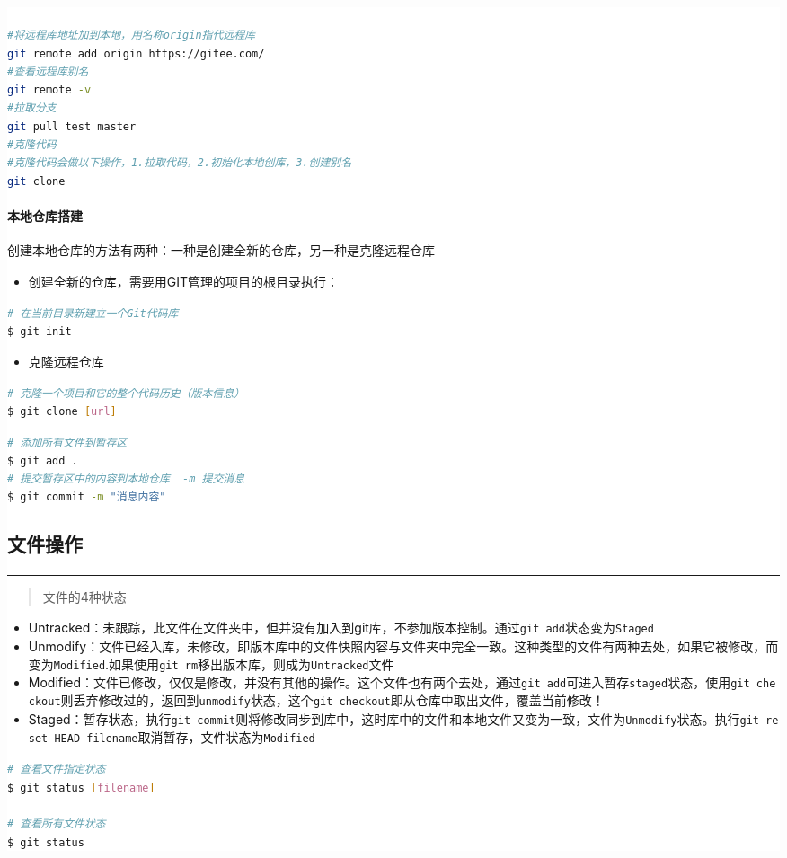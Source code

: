 ```bash

#将远程库地址加到本地，用名称origin指代远程库
git remote add origin https://gitee.com/
#查看远程库别名
git remote -v
#拉取分支
git pull test master
#克隆代码
#克隆代码会做以下操作，1.拉取代码，2.初始化本地创库，3.创建别名
git clone
```

> <a name="WVQej"></a>
#### 本地仓库搭建

创建本地仓库的方法有两种：一种是创建全新的仓库，另一种是克隆远程仓库

- 创建全新的仓库，需要用GIT管理的项目的根目录执行：
```bash
# 在当前目录新建立一个Git代码库
$ git init
```

- 克隆远程仓库
```bash
# 克隆一个项目和它的整个代码历史（版本信息）
$ git clone [url]
```
```bash
# 添加所有文件到暂存区
$ git add . 
# 提交暂存区中的内容到本地仓库  -m 提交消息
$ git commit -m "消息内容"
```
<a name="PK3FA"></a>
## 文件操作

---

> 文件的4种状态

- Untracked：未跟踪，此文件在文件夹中，但并没有加入到git库，不参加版本控制。通过`git add`状态变为`Staged`
- Unmodify：文件已经入库，未修改，即版本库中的文件快照内容与文件夹中完全一致。这种类型的文件有两种去处，如果它被修改，而变为`Modified`.如果使用`git rm`移出版本库，则成为`Untracked`文件
- Modified：文件已修改，仅仅是修改，并没有其他的操作。这个文件也有两个去处，通过`git add`可进入暂存`staged`状态，使用`git checkout`则丢弃修改过的，返回到`unmodify`状态，这个`git checkout`即从仓库中取出文件，覆盖当前修改！
- Staged：暂存状态，执行`git commit`则将修改同步到库中，这时库中的文件和本地文件又变为一致，文件为`Unmodify`状态。执行`git reset HEAD filename`取消暂存，文件状态为`Modified`
```bash
# 查看文件指定状态
$ git status [filename]

# 查看所有文件状态
$ git status
```
